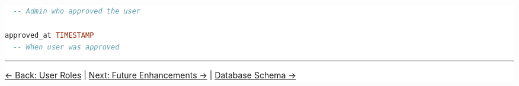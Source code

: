 ```sql
  -- Admin who approved the user

approved_at TIMESTAMP
  -- When user was approved
```

---

[← Back: User Roles](02-user-roles.md) | [Next: Future Enhancements →](04-future-enhancements.md) | [Database Schema →](../database/01-schema.md)
